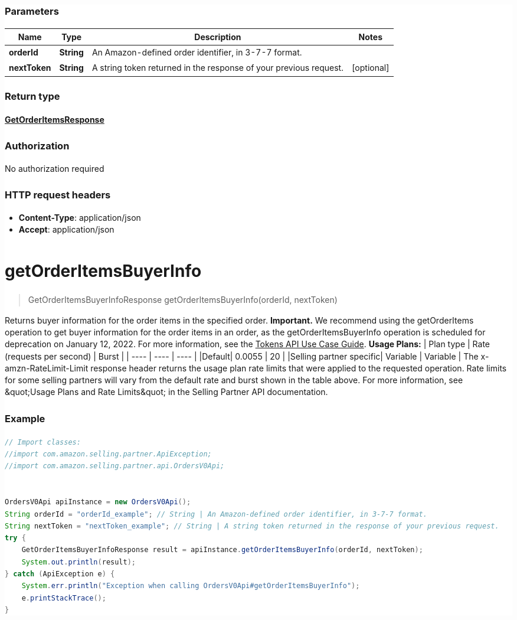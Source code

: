 ### Parameters

Name | Type | Description  | Notes
------------- | ------------- | ------------- | -------------
 **orderId** | **String**| An Amazon-defined order identifier, in 3-7-7 format. |
 **nextToken** | **String**| A string token returned in the response of your previous request. | [optional]

### Return type

[**GetOrderItemsResponse**](GetOrderItemsResponse.md)

### Authorization

No authorization required

### HTTP request headers

 - **Content-Type**: application/json
 - **Accept**: application/json

<a name="getOrderItemsBuyerInfo"></a>
# **getOrderItemsBuyerInfo**
> GetOrderItemsBuyerInfoResponse getOrderItemsBuyerInfo(orderId, nextToken)



Returns buyer information for the order items in the specified order.  **Important.** We recommend using the getOrderItems operation to get buyer information for the order items in an order, as the getOrderItemsBuyerInfo operation is scheduled for deprecation on January 12, 2022. For more information, see the [Tokens API Use Case Guide](https://github.com/amzn/selling-partner-api-docs/blob/main/guides/en-US/use-case-guides/tokens-api-use-case-guide/tokens-API-use-case-guide-2021-03-01.md).  **Usage Plans:**  | Plan type | Rate (requests per second) | Burst | | ---- | ---- | ---- | |Default| 0.0055 | 20 | |Selling partner specific| Variable | Variable |  The x-amzn-RateLimit-Limit response header returns the usage plan rate limits that were applied to the requested operation. Rate limits for some selling partners will vary from the default rate and burst shown in the table above. For more information, see \&quot;Usage Plans and Rate Limits\&quot; in the Selling Partner API documentation.

### Example
```java
// Import classes:
//import com.amazon.selling.partner.ApiException;
//import com.amazon.selling.partner.api.OrdersV0Api;


OrdersV0Api apiInstance = new OrdersV0Api();
String orderId = "orderId_example"; // String | An Amazon-defined order identifier, in 3-7-7 format.
String nextToken = "nextToken_example"; // String | A string token returned in the response of your previous request.
try {
    GetOrderItemsBuyerInfoResponse result = apiInstance.getOrderItemsBuyerInfo(orderId, nextToken);
    System.out.println(result);
} catch (ApiException e) {
    System.err.println("Exception when calling OrdersV0Api#getOrderItemsBuyerInfo");
    e.printStackTrace();
}
```
